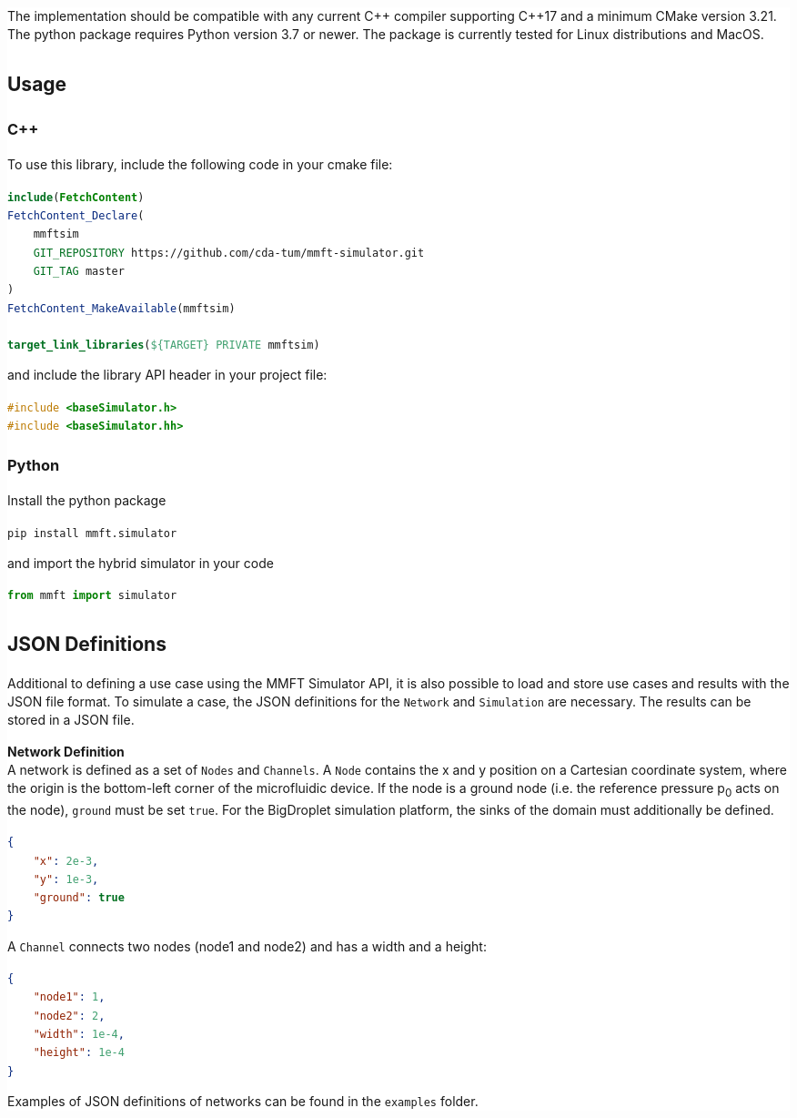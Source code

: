 The implementation should be compatible with any current C++ compiler supporting C++17 and a minimum CMake version 3.21. The python package requires Python version 3.7 or newer. The package is currently tested for Linux distributions and MacOS.

## Usage
### C++
To use this library, include the following code in your cmake file: 
```cmake
include(FetchContent)
FetchContent_Declare(
    mmftsim
    GIT_REPOSITORY https://github.com/cda-tum/mmft-simulator.git
    GIT_TAG master
)
FetchContent_MakeAvailable(mmftsim)

target_link_libraries(${TARGET} PRIVATE mmftsim)
```
and include the library API header in your project file:
```cpp
#include <baseSimulator.h>
#include <baseSimulator.hh>
```

### Python

Install the python package
```python
pip install mmft.simulator
```
and import the hybrid simulator in your code
```python
from mmft import simulator
```

## JSON Definitions

Additional to defining a use case using the MMFT Simulator API, it is also possible to load and store use cases and results with the JSON file format. To simulate a case, the JSON definitions for the `Network` and `Simulation` are necessary. The results can be stored in a JSON file. 

**Network Definition**<br>
A network is defined as a set of `Nodes` and `Channels`. A `Node` contains the x and y position on a Cartesian coordinate system, where the origin is the bottom-left corner of the microfluidic device. If the node is a ground node (i.e. the reference pressure p<sub>0</sub> acts on the node), `ground` must be set `true`. For the BigDroplet simulation platform, the sinks of the domain must additionally be defined. 
```JSON
{
    "x": 2e-3,
    "y": 1e-3,
    "ground": true
}
```
A `Channel` connects two nodes (node1 and node2) and has a width and a height:
```JSON
{
    "node1": 1,
    "node2": 2,
    "width": 1e-4,
    "height": 1e-4
}
```
Examples of JSON definitions of networks can be found in the `examples` folder.
